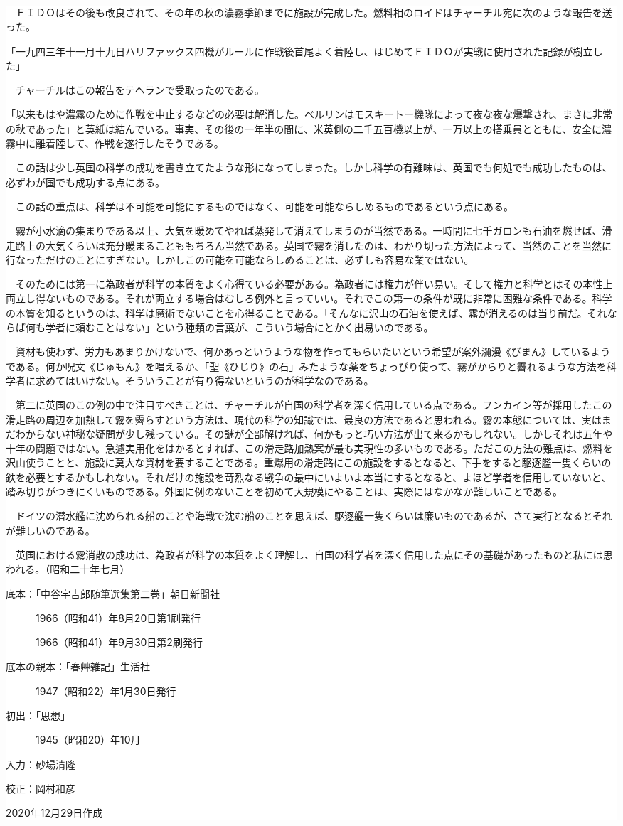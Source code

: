 　ＦＩＤＯはその後も改良されて、その年の秋の濃霧季節までに施設が完成した。燃料相のロイドはチャーチル宛に次のような報告を送った。

「一九四三年十一月十九日ハリファックス四機がルールに作戦後首尾よく着陸し、はじめてＦＩＤＯが実戦に使用された記録が樹立した」

　チャーチルはこの報告をテヘランで受取ったのである。

「以来もはや濃霧のために作戦を中止するなどの必要は解消した。ベルリンはモスキートー機隊によって夜な夜な爆撃され、まさに非常の秋であった」と英紙は結んでいる。事実、その後の一年半の間に、米英側の二千五百機以上が、一万以上の搭乗員とともに、安全に濃霧中に離着陸して、作戦を遂行したそうである。



　この話は少し英国の科学の成功を書き立てたような形になってしまった。しかし科学の有難味は、英国でも何処でも成功したものは、必ずわが国でも成功する点にある。

　この話の重点は、科学は不可能を可能にするものではなく、可能を可能ならしめるものであるという点にある。

　霧が小水滴の集まりである以上、大気を暖めてやれば蒸発して消えてしまうのが当然である。一時間に七千ガロンも石油を燃せば、滑走路上の大気くらいは充分暖まることももちろん当然である。英国で霧を消したのは、わかり切った方法によって、当然のことを当然に行なっただけのことにすぎない。しかしこの可能を可能ならしめることは、必ずしも容易な業ではない。

　そのためには第一に為政者が科学の本質をよく心得ている必要がある。為政者には権力が伴い易い。そして権力と科学とはその本性上両立し得ないものである。それが両立する場合はむしろ例外と言っていい。それでこの第一の条件が既に非常に困難な条件である。科学の本質を知るというのは、科学は魔術でないことを心得ることである。「そんなに沢山の石油を使えば、霧が消えるのは当り前だ。それならば何も学者に頼むことはない」という種類の言葉が、こういう場合にとかく出易いのである。

　資材も使わず、労力もあまりかけないで、何かあっというような物を作ってもらいたいという希望が案外瀰漫《びまん》しているようである。何か呪文《じゅもん》を唱えるか、「聖《ひじり》の石」みたような薬をちょっぴり使って、霧がからりと霽れるような方法を科学者に求めてはいけない。そういうことが有り得ないというのが科学なのである。

　第二に英国のこの例の中で注目すべきことは、チャーチルが自国の科学者を深く信用している点である。フンカイン等が採用したこの滑走路の周辺を加熱して霧を霽らすという方法は、現代の科学の知識では、最良の方法であると思われる。霧の本態については、実はまだわからない神秘な疑問が少し残っている。その謎が全部解ければ、何かもっと巧い方法が出て来るかもしれない。しかしそれは五年や十年の問題ではない。急遽実用化をはかるとすれば、この滑走路加熱案が最も実現性の多いものである。ただこの方法の難点は、燃料を沢山使うことと、施設に莫大な資材を要することである。重爆用の滑走路にこの施設をするとなると、下手をすると駆逐艦一隻くらいの鉄を必要とするかもしれない。それだけの施設を苛烈なる戦争の最中にいよいよ本当にするとなると、よほど学者を信用していないと、踏み切りがつきにくいものである。外国に例のないことを初めて大規模にやることは、実際にはなかなか難しいことである。

　ドイツの潜水艦に沈められる船のことや海戦で沈む船のことを思えば、駆逐艦一隻くらいは廉いものであるが、さて実行となるとそれが難しいのである。

　英国における霧消散の成功は、為政者が科学の本質をよく理解し、自国の科学者を深く信用した点にその基礎があったものと私には思われる。（昭和二十年七月）













底本：「中谷宇吉郎随筆選集第二巻」朝日新聞社

　　　1966（昭和41）年8月20日第1刷発行

　　　1966（昭和41）年9月30日第2刷発行

底本の親本：「春艸雑記」生活社

　　　1947（昭和22）年1月30日発行

初出：「思想」

　　　1945（昭和20）年10月

入力：砂場清隆

校正：岡村和彦

2020年12月29日作成
